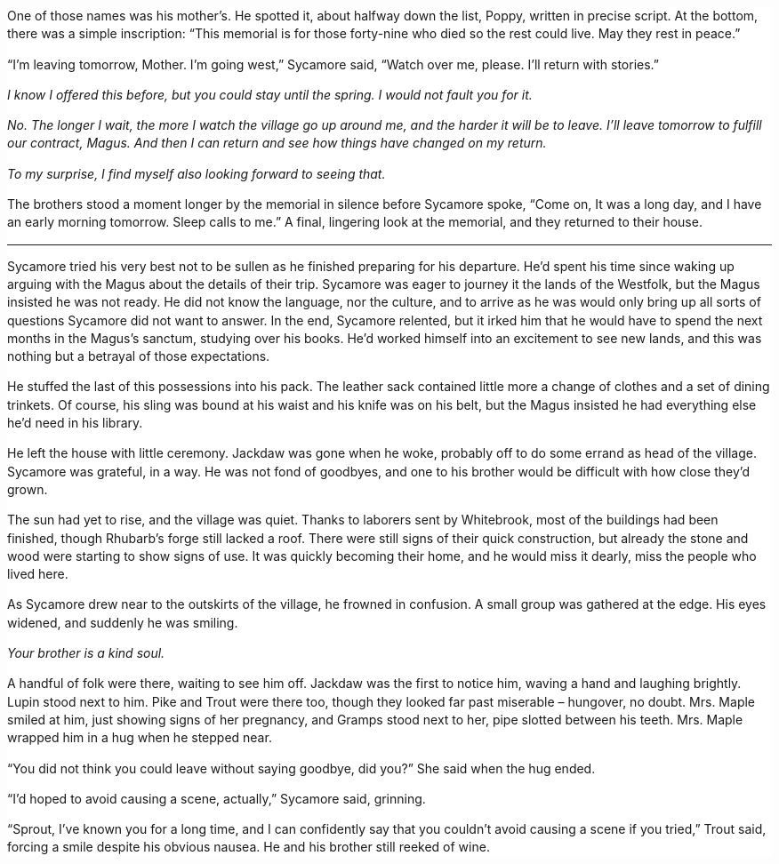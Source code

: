 One of those names was his mother’s. He spotted it, about halfway down the list, Poppy, written in precise script. At the bottom, there was a simple inscription: “This memorial is for those forty-nine who died so the rest could live. May they rest in peace.”

“I’m leaving tomorrow, Mother. I’m going west,” Sycamore said, “Watch over me, please. I’ll return with stories.”

_I know I offered this before, but you could stay until the spring. I would not fault you for it._

_No. The longer I wait, the more I watch the village go up around me, and the harder it will be to leave. I’ll leave tomorrow to fulfill our contract, Magus. And then I can return and see how things have changed on my return._

_To my surprise, I find myself also looking forward to seeing that._

The brothers stood a moment longer by the memorial in silence before Sycamore spoke, “Come on, It was a long day, and I have an early morning tomorrow. Sleep calls to me.” A final, lingering look at the memorial, and they returned to their house.

-----

Sycamore tried his very best not to be sullen as he finished preparing for his departure. He’d spent his time since waking up arguing with the Magus about the details of their trip. Sycamore was eager to journey it the lands of the Westfolk, but the Magus insisted he was not ready. He did not know the language, nor the culture, and to arrive as he was would only bring up all sorts of questions Sycamore did not want to answer. In the end, Sycamore relented, but it irked him that he would have to spend the next months in the Magus’s sanctum, studying over his books. He’d worked himself into an excitement to see new lands, and this was nothing but a betrayal of those expectations.

He stuffed the last of this possessions into his pack. The leather sack contained little more a change of clothes and a set of dining trinkets. Of course, his sling was bound at his waist and his knife was on his belt, but the Magus insisted he had everything else he’d need in his library.

He left the house with little ceremony. Jackdaw was gone when he woke, probably off to do some errand as head of the village. Sycamore was grateful, in a way. He was not fond of goodbyes, and one to his brother would be difficult with how close they’d grown.

The sun had yet to rise, and the village was quiet. Thanks to laborers sent by Whitebrook, most of the buildings had been finished, though Rhubarb’s forge still lacked a roof. There were still signs of their quick construction, but already the stone and wood were starting to show signs of use. It was quickly becoming their home, and he would miss it dearly, miss the people who lived here.

As Sycamore drew near to the outskirts of the village, he frowned in confusion. A small group was gathered at the edge. His eyes widened, and suddenly he was smiling.

_Your brother is a kind soul._

A handful of folk were there, waiting to see him off. Jackdaw was the first to notice him, waving a hand and laughing brightly. Lupin stood next to him. Pike and Trout were there too, though they looked far past miserable – hungover, no doubt. Mrs. Maple smiled at him, just showing signs of her pregnancy, and Gramps stood next to her, pipe slotted between his teeth. Mrs. Maple wrapped him in a hug when he stepped near.

“You did not think you could leave without saying goodbye, did you?” She said when the hug ended.

“I’d hoped to avoid causing a scene, actually,” Sycamore said, grinning.

“Sprout, I’ve known you for a long time, and I can confidently say that you couldn’t avoid causing a scene if you tried,” Trout said, forcing a smile despite his obvious nausea. He and his brother still reeked of wine.
